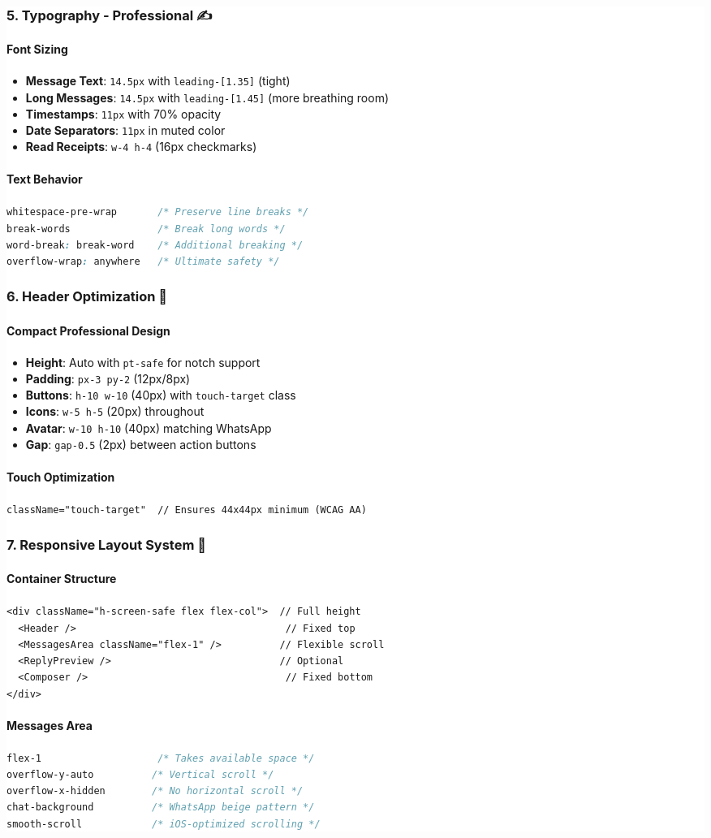### 5. **Typography - Professional** ✍️

#### Font Sizing
- **Message Text**: `14.5px` with `leading-[1.35]` (tight)
- **Long Messages**: `14.5px` with `leading-[1.45]` (more breathing room)
- **Timestamps**: `11px` with 70% opacity
- **Date Separators**: `11px` in muted color
- **Read Receipts**: `w-4 h-4` (16px checkmarks)

#### Text Behavior
```css
whitespace-pre-wrap       /* Preserve line breaks */
break-words               /* Break long words */
word-break: break-word    /* Additional breaking */
overflow-wrap: anywhere   /* Ultimate safety */
```

### 6. **Header Optimization** 🎯

#### Compact Professional Design
- **Height**: Auto with `pt-safe` for notch support
- **Padding**: `px-3 py-2` (12px/8px)
- **Buttons**: `h-10 w-10` (40px) with `touch-target` class
- **Icons**: `w-5 h-5` (20px) throughout
- **Avatar**: `w-10 h-10` (40px) matching WhatsApp
- **Gap**: `gap-0.5` (2px) between action buttons

#### Touch Optimization
```tsx
className="touch-target"  // Ensures 44x44px minimum (WCAG AA)
```

### 7. **Responsive Layout System** 📱

#### Container Structure
```tsx
<div className="h-screen-safe flex flex-col">  // Full height
  <Header />                                    // Fixed top
  <MessagesArea className="flex-1" />          // Flexible scroll
  <ReplyPreview />                             // Optional
  <Composer />                                  // Fixed bottom
</div>
```

#### Messages Area
```css
flex-1                    /* Takes available space */
overflow-y-auto          /* Vertical scroll */
overflow-x-hidden        /* No horizontal scroll */
chat-background          /* WhatsApp beige pattern */
smooth-scroll            /* iOS-optimized scrolling */
```
